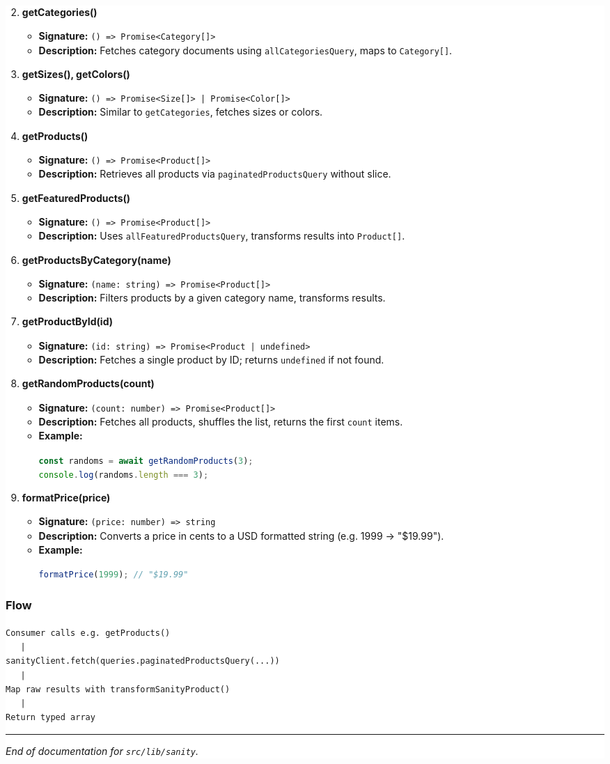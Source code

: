 2. **getCategories()**
   - **Signature:** `() => Promise<Category[]>`
   - **Description:** Fetches category documents using `allCategoriesQuery`, maps to `Category[]`.

3. **getSizes(), getColors()**
   - **Signature:** `() => Promise<Size[]> | Promise<Color[]>`
   - **Description:** Similar to `getCategories`, fetches sizes or colors.

4. **getProducts()**
   - **Signature:** `() => Promise<Product[]>`
   - **Description:** Retrieves all products via `paginatedProductsQuery` without slice.

5. **getFeaturedProducts()**
   - **Signature:** `() => Promise<Product[]>`
   - **Description:** Uses `allFeaturedProductsQuery`, transforms results into `Product[]`.

6. **getProductsByCategory(name)**
   - **Signature:** `(name: string) => Promise<Product[]>`
   - **Description:** Filters products by a given category name, transforms results.

7. **getProductById(id)**
   - **Signature:** `(id: string) => Promise<Product | undefined>`
   - **Description:** Fetches a single product by ID; returns `undefined` if not found.

8. **getRandomProducts(count)**
   - **Signature:** `(count: number) => Promise<Product[]>`
   - **Description:** Fetches all products, shuffles the list, returns the first `count` items.
   - **Example:**
     ```js
     const randoms = await getRandomProducts(3);
     console.log(randoms.length === 3);
     ```

9. **formatPrice(price)**
   - **Signature:** `(price: number) => string`
   - **Description:** Converts a price in cents to a USD formatted string (e.g. 1999 → "$19.99").
   - **Example:**
     ```js
     formatPrice(1999); // "$19.99"
     ```

### Flow
```
Consumer calls e.g. getProducts()
   |
sanityClient.fetch(queries.paginatedProductsQuery(...))
   |
Map raw results with transformSanityProduct()
   |
Return typed array
```

---

*End of documentation for `src/lib/sanity`.*

